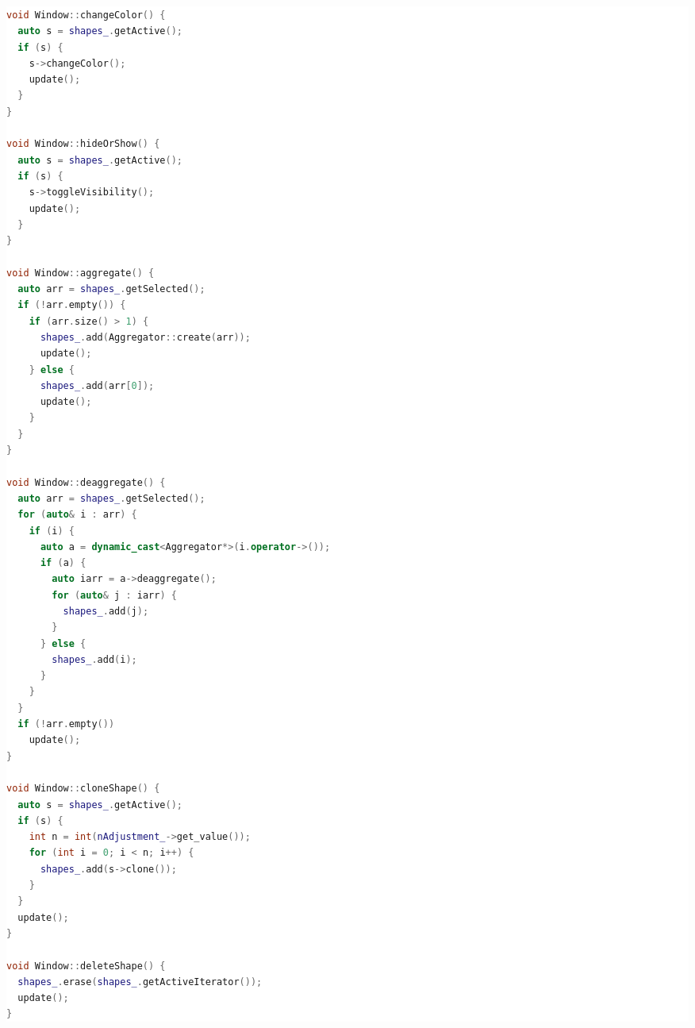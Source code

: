 ```cpp
void Window::changeColor() {
  auto s = shapes_.getActive();
  if (s) {
    s->changeColor();
    update();
  }
}

void Window::hideOrShow() {
  auto s = shapes_.getActive();
  if (s) {
    s->toggleVisibility();
    update();
  }
}

void Window::aggregate() {
  auto arr = shapes_.getSelected();
  if (!arr.empty()) {
    if (arr.size() > 1) {
      shapes_.add(Aggregator::create(arr));
      update();
    } else {
      shapes_.add(arr[0]);
      update();
    }
  }
}

void Window::deaggregate() {
  auto arr = shapes_.getSelected();
  for (auto& i : arr) {
    if (i) {
      auto a = dynamic_cast<Aggregator*>(i.operator->());
      if (a) {
        auto iarr = a->deaggregate();
        for (auto& j : iarr) {
          shapes_.add(j);
        }
      } else {
        shapes_.add(i);
      }
    }
  }
  if (!arr.empty())
    update();
}

void Window::cloneShape() {
  auto s = shapes_.getActive();
  if (s) {
    int n = int(nAdjustment_->get_value());
    for (int i = 0; i < n; i++) {
      shapes_.add(s->clone());
    }
  }
  update();
}

void Window::deleteShape() {
  shapes_.erase(shapes_.getActiveIterator());
  update();
}
```